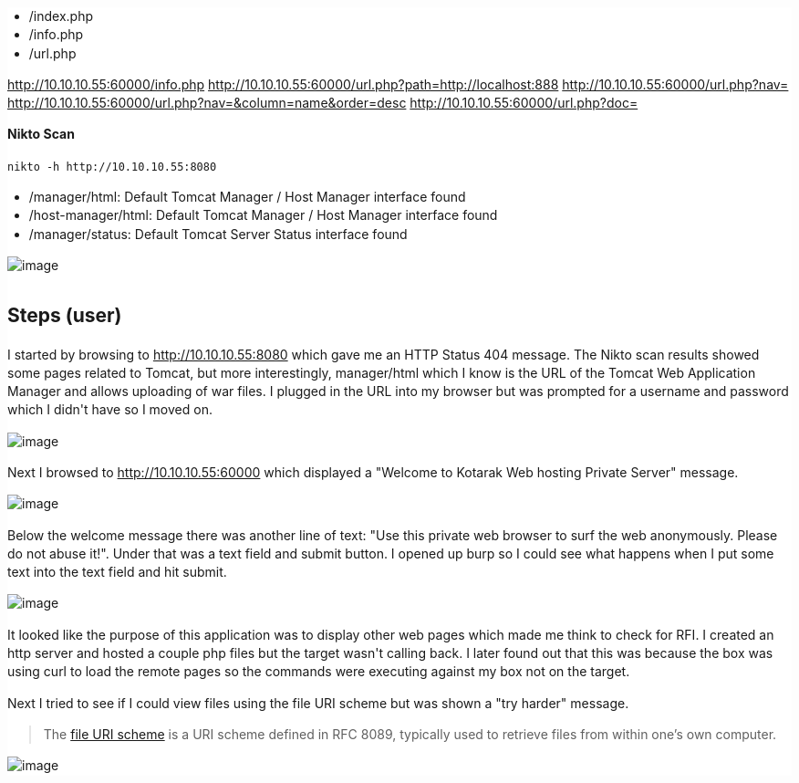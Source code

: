 * /index.php
* /info.php
* /url.php

http://10.10.10.55:60000/info.php
http://10.10.10.55:60000/url.php?path=http://localhost:888
http://10.10.10.55:60000/url.php?nav=
http://10.10.10.55:60000/url.php?nav=&column=name&order=desc
http://10.10.10.55:60000/url.php?doc=

**Nikto Scan**

```
nikto -h http://10.10.10.55:8080
```

* /manager/html: Default Tomcat Manager / Host Manager interface found
* /host-manager/html: Default Tomcat Manager / Host Manager interface found
* /manager/status: Default Tomcat Server Status interface found

![image](https://user-images.githubusercontent.com/10210108/82160735-60b7d280-9865-11ea-94e7-17fe4da9db3f.png)

## Steps (user)

I started by browsing to http://10.10.10.55:8080 which gave me an HTTP Status 404 message. The Nikto scan results showed some pages related to Tomcat, but more interestingly, manager/html which I know is the URL of the Tomcat Web Application Manager and allows uploading of war files. I plugged in the URL into my browser but was prompted for a username and password which I didn't have so I moved on.

![image](https://user-images.githubusercontent.com/10210108/82165029-8357e480-9881-11ea-8e77-58e2e7d73f1b.png)

Next I browsed to http://10.10.10.55:60000 which displayed a "Welcome to Kotarak Web hosting Private Server" message. 

![image](https://user-images.githubusercontent.com/10210108/82160203-aa062300-9861-11ea-9b5f-b28fd31a73a3.png)

Below the welcome message there was another line of text: "Use this private web browser to surf the web anonymously. Please do not abuse it!". Under that was a text field and submit button.  I opened up burp so I could see what happens when I put some text into the text field and hit submit.

![image](https://user-images.githubusercontent.com/10210108/82160285-3d3f5880-9862-11ea-8d14-9d191293dfc7.png)

It looked like the purpose of this application was to display other web pages which made me think to check for RFI. I created an http server and hosted a couple php files but the target wasn't calling back. I later found out that this was because the box was using curl to load the remote pages so the commands were executing against my box not on the target.

Next I tried to see if I could view files using the file URI scheme but was shown a "try harder" message.

> The [file URI scheme](https://en.wikipedia.org/wiki/File_URI_scheme) is a URI scheme defined in RFC 8089, typically used to retrieve files from within one’s own computer. 

![image](https://user-images.githubusercontent.com/10210108/82160783-bf7d4c00-9865-11ea-87dd-f931297b53dc.png)
